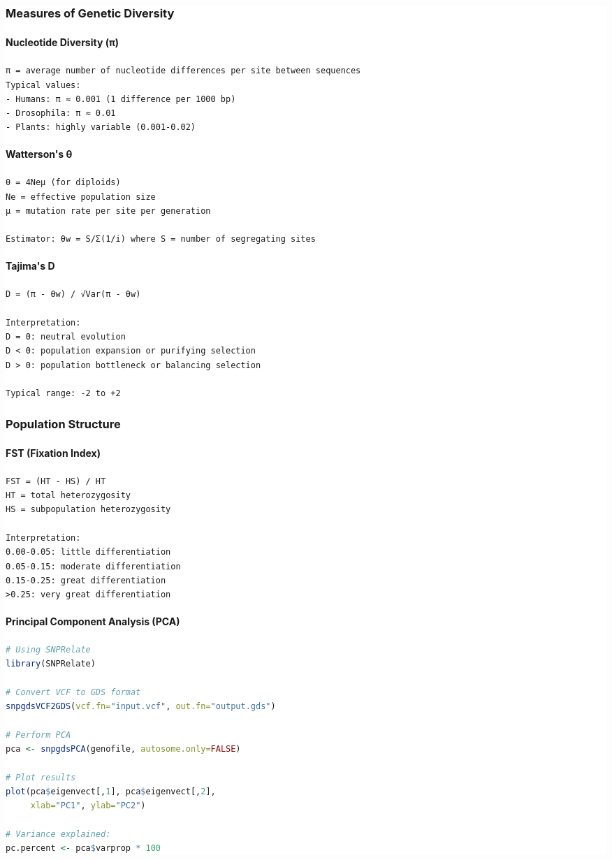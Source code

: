 ### Measures of Genetic Diversity

#### Nucleotide Diversity (π)
```
π = average number of nucleotide differences per site between sequences
Typical values:
- Humans: π ≈ 0.001 (1 difference per 1000 bp)
- Drosophila: π ≈ 0.01
- Plants: highly variable (0.001-0.02)
```

#### Watterson's θ
```
θ = 4Neμ (for diploids)
Ne = effective population size
μ = mutation rate per site per generation

Estimator: θw = S/Σ(1/i) where S = number of segregating sites
```

#### Tajima's D
```
D = (π - θw) / √Var(π - θw)

Interpretation:
D = 0: neutral evolution
D < 0: population expansion or purifying selection
D > 0: population bottleneck or balancing selection

Typical range: -2 to +2
```

### Population Structure

#### FST (Fixation Index)
```
FST = (HT - HS) / HT
HT = total heterozygosity
HS = subpopulation heterozygosity

Interpretation:
0.00-0.05: little differentiation
0.05-0.15: moderate differentiation  
0.15-0.25: great differentiation
>0.25: very great differentiation
```

#### Principal Component Analysis (PCA)
```r
# Using SNPRelate
library(SNPRelate)

# Convert VCF to GDS format
snpgdsVCF2GDS(vcf.fn="input.vcf", out.fn="output.gds")

# Perform PCA
pca <- snpgdsPCA(genofile, autosome.only=FALSE)

# Plot results
plot(pca$eigenvect[,1], pca$eigenvect[,2], 
     xlab="PC1", ylab="PC2")

# Variance explained:
pc.percent <- pca$varprop * 100
```